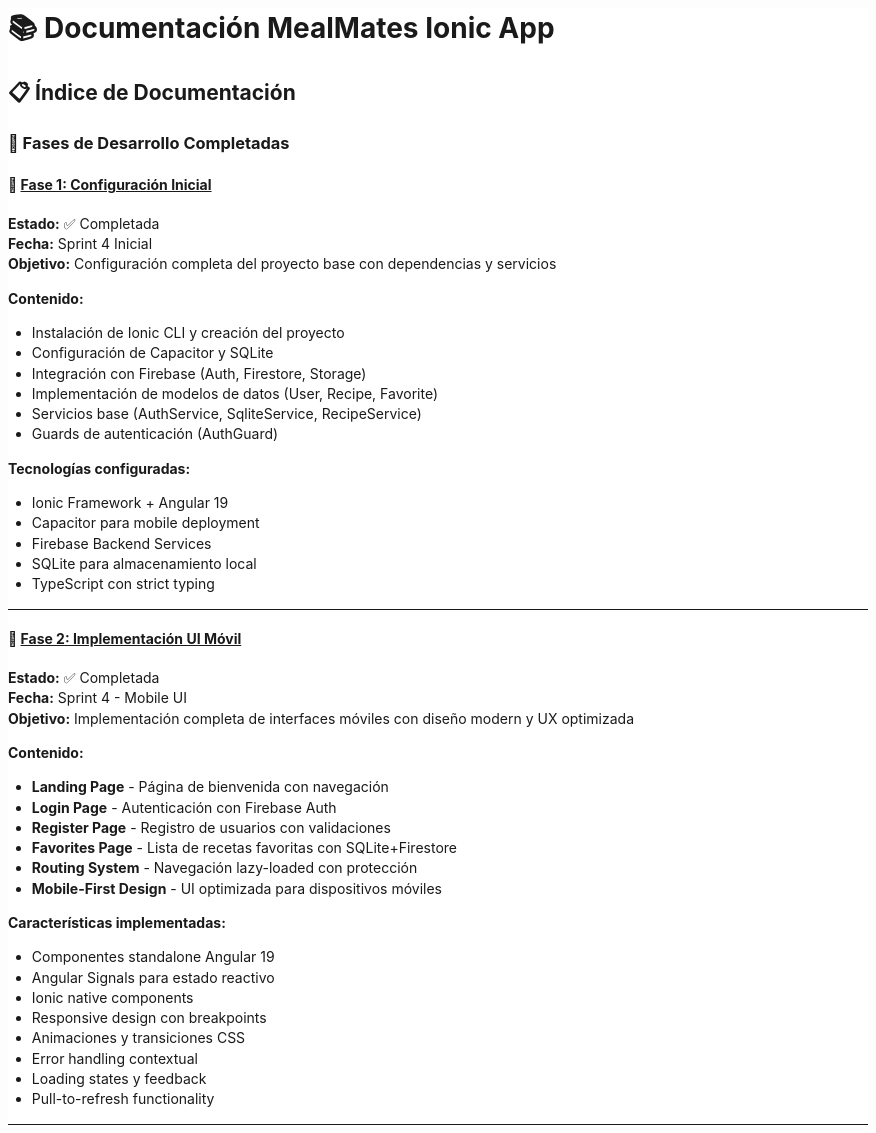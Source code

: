 # 📚 Documentación MealMates Ionic App

## 📋 Índice de Documentación

### 🚀 Fases de Desarrollo Completadas

#### 📌 [Fase 1: Configuración Inicial](./FASE1_CONFIGURACION_INICIAL.md)

**Estado:** ✅ Completada  
**Fecha:** Sprint 4 Inicial  
**Objetivo:** Configuración completa del proyecto base con dependencias y servicios

**Contenido:**

- Instalación de Ionic CLI y creación del proyecto
- Configuración de Capacitor y SQLite
- Integración con Firebase (Auth, Firestore, Storage)
- Implementación de modelos de datos (User, Recipe, Favorite)
- Servicios base (AuthService, SqliteService, RecipeService)
- Guards de autenticación (AuthGuard)

**Tecnologías configuradas:**

- Ionic Framework + Angular 19
- Capacitor para mobile deployment
- Firebase Backend Services
- SQLite para almacenamiento local
- TypeScript con strict typing

---

#### 📱 [Fase 2: Implementación UI Móvil](./FASE2_IMPLEMENTACION_UI_MOVIL.md)

**Estado:** ✅ Completada  
**Fecha:** Sprint 4 - Mobile UI  
**Objetivo:** Implementación completa de interfaces móviles con diseño modern y UX optimizada

**Contenido:**

- **Landing Page** - Página de bienvenida con navegación
- **Login Page** - Autenticación con Firebase Auth
- **Register Page** - Registro de usuarios con validaciones
- **Favorites Page** - Lista de recetas favoritas con SQLite+Firestore
- **Routing System** - Navegación lazy-loaded con protección
- **Mobile-First Design** - UI optimizada para dispositivos móviles

**Características implementadas:**

- Componentes standalone Angular 19
- Angular Signals para estado reactivo
- Ionic native components
- Responsive design con breakpoints
- Animaciones y transiciones CSS
- Error handling contextual
- Loading states y feedback
- Pull-to-refresh functionality

---